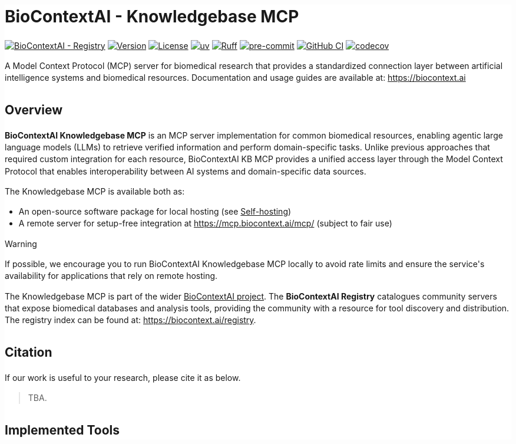 # BioContextAI - Knowledgebase MCP

[![BioContextAI - Registry](https://img.shields.io/badge/Registry-package?style=flat&label=BioContextAI&labelColor=%23fff&color=%233555a1&link=https%3A%2F%2Fbiocontext.ai%2Fregistry)](https://biocontext.ai/registry)
[![Version](https://img.shields.io/pypi/v/biocontext_kb)](https://pypi.org/project/biocontext_kb/)
[![License](https://img.shields.io/pypi/l/biocontext_kb)](https://github.com/complextissue/biocontext_kb)
[![uv](https://img.shields.io/endpoint?url=https://raw.githubusercontent.com/astral-sh/uv/main/assets/badge/v0.json)](https://github.com/astral-sh/uv)
[![Ruff](https://img.shields.io/endpoint?url=https://raw.githubusercontent.com/astral-sh/ruff/main/assets/badge/v2.json)](https://github.com/astral-sh/ruff)
[![pre-commit](https://img.shields.io/badge/pre--commit-enabled-brightgreen?logo=pre-commit&logoColor=white)](https://github.com/pre-commit/pre-commit)
[![GitHub CI](https://github.com/biocontext-ai/knowledgebase-mcp/actions/workflows/ci.yaml/badge.svg)](https://github.com/biocontext-ai/knowledgebase-mcp/actions/workflows/ci.yaml)
[![codecov](https://codecov.io/github/biocontext-ai/knowledgebase-mcp/graph/badge.svg?token=YX4KpHQtsR)](https://codecov.io/github/biocontext-ai/knowledgebase-mcp)

A Model Context Protocol (MCP) server for biomedical research that provides a standardized connection layer between artificial intelligence systems and biomedical resources. Documentation and usage guides are available at: https://biocontext.ai

## Overview

**BioContextAI Knowledgebase MCP** is an MCP server implementation for common biomedical resources, enabling agentic large language models (LLMs) to retrieve verified information and perform domain-specific tasks. Unlike previous approaches that required custom integration for each resource, BioContextAI KB MCP provides a unified access layer through the Model Context Protocol that enables interoperability between AI systems and domain-specific data sources.

The Knowledgebase MCP is available both as:

- An open-source software package for local hosting (see [Self-hosting](#self-hosting))
- A remote server for setup-free integration at https://mcp.biocontext.ai/mcp/ (subject to fair use)

> [!WARNING]
> If possible, we encourage you to run BioContextAI Knowledgebase MCP locally to avoid rate limits and ensure the service's availability for applications that rely on remote hosting.

The Knowledgebase MCP is part of the wider [BioContextAI project](https://biocontext.ai). The **BioContextAI Registry** catalogues community servers that expose biomedical databases and analysis tools, providing the community with a resource for tool discovery and distribution. The registry index can be found at: https://biocontext.ai/registry.

## Citation

If our work is useful to your research, please cite it as below.

> TBA.

## Implemented Tools
